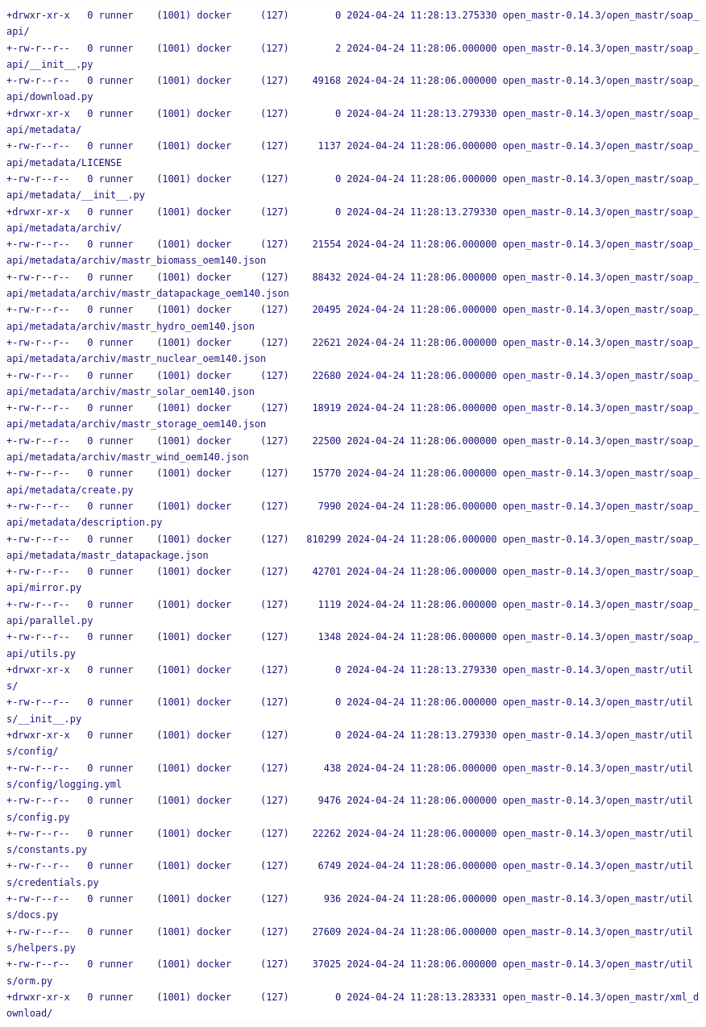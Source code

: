 ```diff
+drwxr-xr-x   0 runner    (1001) docker     (127)        0 2024-04-24 11:28:13.275330 open_mastr-0.14.3/open_mastr/soap_api/
+-rw-r--r--   0 runner    (1001) docker     (127)        2 2024-04-24 11:28:06.000000 open_mastr-0.14.3/open_mastr/soap_api/__init__.py
+-rw-r--r--   0 runner    (1001) docker     (127)    49168 2024-04-24 11:28:06.000000 open_mastr-0.14.3/open_mastr/soap_api/download.py
+drwxr-xr-x   0 runner    (1001) docker     (127)        0 2024-04-24 11:28:13.279330 open_mastr-0.14.3/open_mastr/soap_api/metadata/
+-rw-r--r--   0 runner    (1001) docker     (127)     1137 2024-04-24 11:28:06.000000 open_mastr-0.14.3/open_mastr/soap_api/metadata/LICENSE
+-rw-r--r--   0 runner    (1001) docker     (127)        0 2024-04-24 11:28:06.000000 open_mastr-0.14.3/open_mastr/soap_api/metadata/__init__.py
+drwxr-xr-x   0 runner    (1001) docker     (127)        0 2024-04-24 11:28:13.279330 open_mastr-0.14.3/open_mastr/soap_api/metadata/archiv/
+-rw-r--r--   0 runner    (1001) docker     (127)    21554 2024-04-24 11:28:06.000000 open_mastr-0.14.3/open_mastr/soap_api/metadata/archiv/mastr_biomass_oem140.json
+-rw-r--r--   0 runner    (1001) docker     (127)    88432 2024-04-24 11:28:06.000000 open_mastr-0.14.3/open_mastr/soap_api/metadata/archiv/mastr_datapackage_oem140.json
+-rw-r--r--   0 runner    (1001) docker     (127)    20495 2024-04-24 11:28:06.000000 open_mastr-0.14.3/open_mastr/soap_api/metadata/archiv/mastr_hydro_oem140.json
+-rw-r--r--   0 runner    (1001) docker     (127)    22621 2024-04-24 11:28:06.000000 open_mastr-0.14.3/open_mastr/soap_api/metadata/archiv/mastr_nuclear_oem140.json
+-rw-r--r--   0 runner    (1001) docker     (127)    22680 2024-04-24 11:28:06.000000 open_mastr-0.14.3/open_mastr/soap_api/metadata/archiv/mastr_solar_oem140.json
+-rw-r--r--   0 runner    (1001) docker     (127)    18919 2024-04-24 11:28:06.000000 open_mastr-0.14.3/open_mastr/soap_api/metadata/archiv/mastr_storage_oem140.json
+-rw-r--r--   0 runner    (1001) docker     (127)    22500 2024-04-24 11:28:06.000000 open_mastr-0.14.3/open_mastr/soap_api/metadata/archiv/mastr_wind_oem140.json
+-rw-r--r--   0 runner    (1001) docker     (127)    15770 2024-04-24 11:28:06.000000 open_mastr-0.14.3/open_mastr/soap_api/metadata/create.py
+-rw-r--r--   0 runner    (1001) docker     (127)     7990 2024-04-24 11:28:06.000000 open_mastr-0.14.3/open_mastr/soap_api/metadata/description.py
+-rw-r--r--   0 runner    (1001) docker     (127)   810299 2024-04-24 11:28:06.000000 open_mastr-0.14.3/open_mastr/soap_api/metadata/mastr_datapackage.json
+-rw-r--r--   0 runner    (1001) docker     (127)    42701 2024-04-24 11:28:06.000000 open_mastr-0.14.3/open_mastr/soap_api/mirror.py
+-rw-r--r--   0 runner    (1001) docker     (127)     1119 2024-04-24 11:28:06.000000 open_mastr-0.14.3/open_mastr/soap_api/parallel.py
+-rw-r--r--   0 runner    (1001) docker     (127)     1348 2024-04-24 11:28:06.000000 open_mastr-0.14.3/open_mastr/soap_api/utils.py
+drwxr-xr-x   0 runner    (1001) docker     (127)        0 2024-04-24 11:28:13.279330 open_mastr-0.14.3/open_mastr/utils/
+-rw-r--r--   0 runner    (1001) docker     (127)        0 2024-04-24 11:28:06.000000 open_mastr-0.14.3/open_mastr/utils/__init__.py
+drwxr-xr-x   0 runner    (1001) docker     (127)        0 2024-04-24 11:28:13.279330 open_mastr-0.14.3/open_mastr/utils/config/
+-rw-r--r--   0 runner    (1001) docker     (127)      438 2024-04-24 11:28:06.000000 open_mastr-0.14.3/open_mastr/utils/config/logging.yml
+-rw-r--r--   0 runner    (1001) docker     (127)     9476 2024-04-24 11:28:06.000000 open_mastr-0.14.3/open_mastr/utils/config.py
+-rw-r--r--   0 runner    (1001) docker     (127)    22262 2024-04-24 11:28:06.000000 open_mastr-0.14.3/open_mastr/utils/constants.py
+-rw-r--r--   0 runner    (1001) docker     (127)     6749 2024-04-24 11:28:06.000000 open_mastr-0.14.3/open_mastr/utils/credentials.py
+-rw-r--r--   0 runner    (1001) docker     (127)      936 2024-04-24 11:28:06.000000 open_mastr-0.14.3/open_mastr/utils/docs.py
+-rw-r--r--   0 runner    (1001) docker     (127)    27609 2024-04-24 11:28:06.000000 open_mastr-0.14.3/open_mastr/utils/helpers.py
+-rw-r--r--   0 runner    (1001) docker     (127)    37025 2024-04-24 11:28:06.000000 open_mastr-0.14.3/open_mastr/utils/orm.py
+drwxr-xr-x   0 runner    (1001) docker     (127)        0 2024-04-24 11:28:13.283331 open_mastr-0.14.3/open_mastr/xml_download/
```